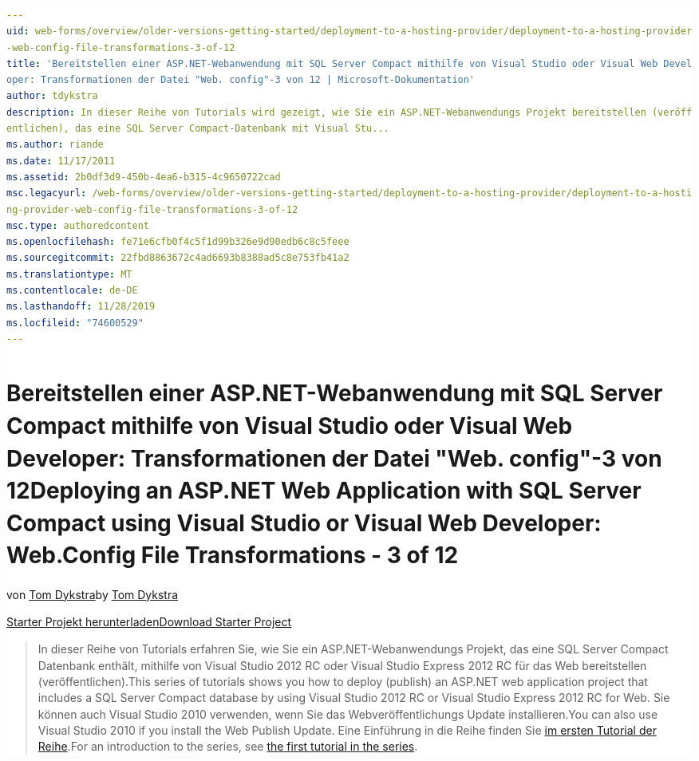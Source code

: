 ```yaml
---
uid: web-forms/overview/older-versions-getting-started/deployment-to-a-hosting-provider/deployment-to-a-hosting-provider-web-config-file-transformations-3-of-12
title: 'Bereitstellen einer ASP.NET-Webanwendung mit SQL Server Compact mithilfe von Visual Studio oder Visual Web Developer: Transformationen der Datei "Web. config"-3 von 12 | Microsoft-Dokumentation'
author: tdykstra
description: In dieser Reihe von Tutorials wird gezeigt, wie Sie ein ASP.NET-Webanwendungs Projekt bereitstellen (veröffentlichen), das eine SQL Server Compact-Datenbank mit Visual Stu...
ms.author: riande
ms.date: 11/17/2011
ms.assetid: 2b0df3d9-450b-4ea6-b315-4c9650722cad
msc.legacyurl: /web-forms/overview/older-versions-getting-started/deployment-to-a-hosting-provider/deployment-to-a-hosting-provider-web-config-file-transformations-3-of-12
msc.type: authoredcontent
ms.openlocfilehash: fe71e6cfb0f4c5f1d99b326e9d90edb6c8c5feee
ms.sourcegitcommit: 22fbd8863672c4ad6693b8388ad5c8e753fb41a2
ms.translationtype: MT
ms.contentlocale: de-DE
ms.lasthandoff: 11/28/2019
ms.locfileid: "74600529"
---
```

# <a name="deploying-an-aspnet-web-application-with-sql-server-compact-using-visual-studio-or-visual-web-developer-webconfig-file-transformations---3-of-12"></a><span data-ttu-id="a78f6-103">Bereitstellen einer ASP.NET-Webanwendung mit SQL Server Compact mithilfe von Visual Studio oder Visual Web Developer: Transformationen der Datei "Web. config"-3 von 12</span><span class="sxs-lookup"><span data-stu-id="a78f6-103">Deploying an ASP.NET Web Application with SQL Server Compact using Visual Studio or Visual Web Developer: Web.Config File Transformations - 3 of 12</span></span>

<span data-ttu-id="a78f6-104">von [Tom Dykstra](https://github.com/tdykstra)</span><span class="sxs-lookup"><span data-stu-id="a78f6-104">by [Tom Dykstra](https://github.com/tdykstra)</span></span>

[<span data-ttu-id="a78f6-105">Starter Projekt herunterladen</span><span class="sxs-lookup"><span data-stu-id="a78f6-105">Download Starter Project</span></span>](https://code.msdn.microsoft.com/Deploying-an-ASPNET-Web-4e31366b)

> <span data-ttu-id="a78f6-106">In dieser Reihe von Tutorials erfahren Sie, wie Sie ein ASP.NET-Webanwendungs Projekt, das eine SQL Server Compact Datenbank enthält, mithilfe von Visual Studio 2012 RC oder Visual Studio Express 2012 RC für das Web bereitstellen (veröffentlichen).</span><span class="sxs-lookup"><span data-stu-id="a78f6-106">This series of tutorials shows you how to deploy (publish) an ASP.NET web application project that includes a SQL Server Compact database by using Visual Studio 2012 RC or Visual Studio Express 2012 RC for Web.</span></span> <span data-ttu-id="a78f6-107">Sie können auch Visual Studio 2010 verwenden, wenn Sie das Webveröffentlichungs Update installieren.</span><span class="sxs-lookup"><span data-stu-id="a78f6-107">You can also use Visual Studio 2010 if you install the Web Publish Update.</span></span> <span data-ttu-id="a78f6-108">Eine Einführung in die Reihe finden Sie [im ersten Tutorial der Reihe](deployment-to-a-hosting-provider-introduction-1-of-12.md).</span><span class="sxs-lookup"><span data-stu-id="a78f6-108">For an introduction to the series, see [the first tutorial in the series](deployment-to-a-hosting-provider-introduction-1-of-12.md).</span></span>
> 